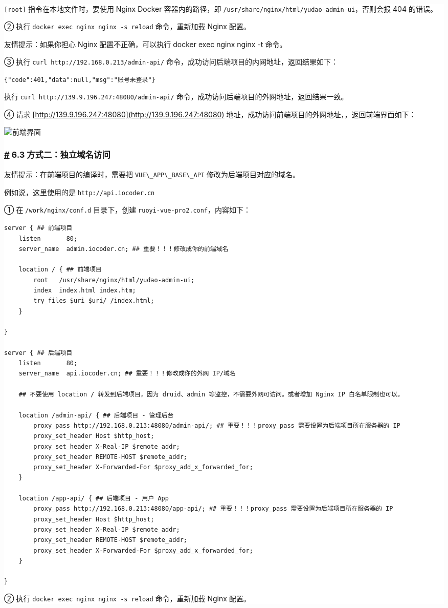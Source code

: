  `[root]` 指令在本地文件时，要使用 Nginx Docker 容器内的路径，即 `/usr/share/nginx/html/yudao-admin-ui`，否则会报 404 的错误。

 ② 执行 `docker exec nginx nginx -s reload` 命令，重新加载 Nginx 配置。

 友情提示：如果你担心 Nginx 配置不正确，可以执行 docker exec nginx nginx -t 命令。

 ③ 执行 `curl http://192.168.0.213/admin-api/` 命令，成功访问后端项目的内网地址，返回结果如下：


```
{"code":401,"data":null,"msg":"账号未登录"}

```
执行 `curl http://139.9.196.247:48080/admin-api/` 命令，成功访问后端项目的外网地址，返回结果一致。

 ④ 请求 [http://139.9.196.247:48080](http://139.9.196.247:48080) 地址，成功访问前端项目的外网地址，，返回前端界面如下：

 ![前端界面](https://doc.iocoder.cn/img/Docker%E9%83%A8%E7%BD%B2/06.png)

 ### [#](#_6-3-方式二-独立域名访问) 6.3 方式二：独立域名访问

 友情提示：在前端项目的编译时，需要把 `VUE\_APP\_BASE\_API` 修改为后端项目对应的域名。

 例如说，这里使用的是 `http://api.iocoder.cn`

 ① 在 `/work/nginx/conf.d` 目录下，创建 `ruoyi-vue-pro2.conf`，内容如下：


```
server { ## 前端项目
    listen       80;
    server_name  admin.iocoder.cn; ## 重要！！！修改成你的前端域名

    location / { ## 前端项目
        root   /usr/share/nginx/html/yudao-admin-ui;
        index  index.html index.htm;
        try_files $uri $uri/ /index.html;
    }

}

server { ## 后端项目
    listen       80;
    server_name  api.iocoder.cn; ## 重要！！！修改成你的外网 IP/域名

    ## 不要使用 location / 转发到后端项目，因为 druid、admin 等监控，不需要外网可访问。或者增加 Nginx IP 白名单限制也可以。

    location /admin-api/ { ## 后端项目 - 管理后台
        proxy_pass http://192.168.0.213:48080/admin-api/; ## 重要！！！proxy_pass 需要设置为后端项目所在服务器的 IP
        proxy_set_header Host $http_host;
        proxy_set_header X-Real-IP $remote_addr;
        proxy_set_header REMOTE-HOST $remote_addr;
        proxy_set_header X-Forwarded-For $proxy_add_x_forwarded_for;
    }

    location /app-api/ { ## 后端项目 - 用户 App
        proxy_pass http://192.168.0.213:48080/app-api/; ## 重要！！！proxy_pass 需要设置为后端项目所在服务器的 IP
        proxy_set_header Host $http_host;
        proxy_set_header X-Real-IP $remote_addr;
        proxy_set_header REMOTE-HOST $remote_addr;
        proxy_set_header X-Forwarded-For $proxy_add_x_forwarded_for;
    }

}

```
② 执行 `docker exec nginx nginx -s reload` 命令，重新加载 Nginx 配置。
